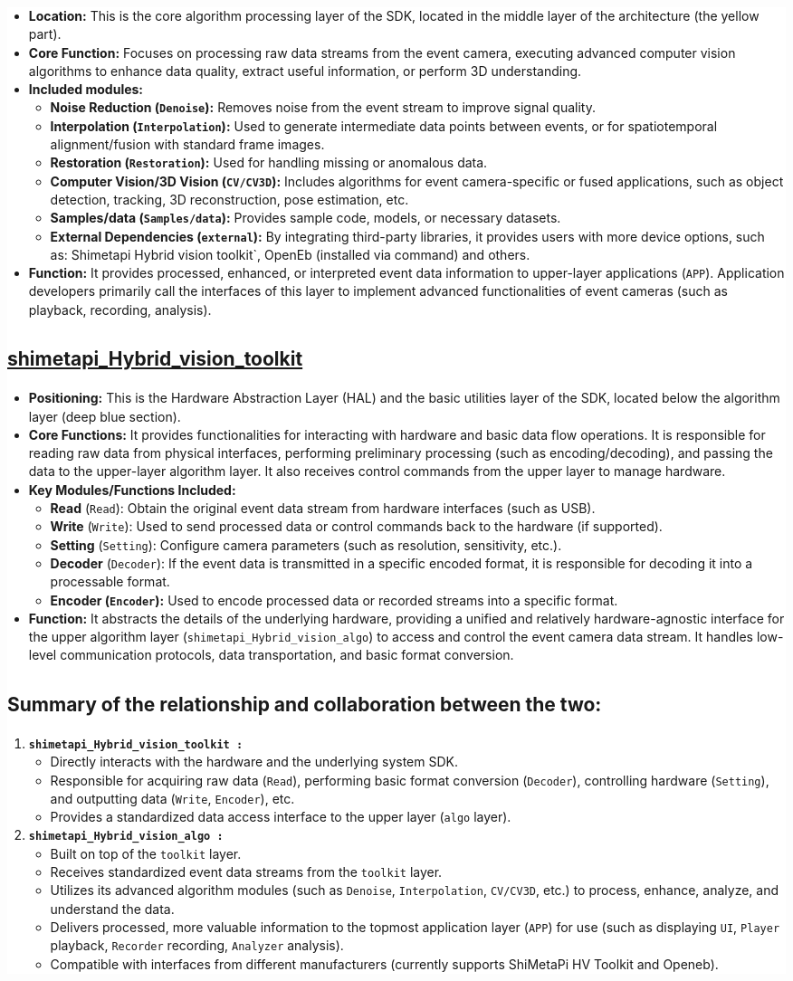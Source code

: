 * **Location:** This is the core algorithm processing layer of the SDK, located in the middle layer of the architecture (the yellow part).
* **Core Function:** Focuses on processing raw data streams from the event camera, executing advanced computer vision algorithms to enhance data quality, extract useful information, or perform 3D understanding.
* **Included modules:**
  * **Noise Reduction (`Denoise`):** Removes noise from the event stream to improve signal quality.
  * **Interpolation (`Interpolation`):** Used to generate intermediate data points between events, or for spatiotemporal alignment/fusion with standard frame images.
  * **Restoration (`Restoration`):** Used for handling missing or anomalous data.
  * **Computer Vision/3D Vision (`CV/CV3D`):** Includes algorithms for event camera-specific or fused applications, such as object detection, tracking, 3D reconstruction, pose estimation, etc.
  * **Samples/data (`Samples/data`):** Provides sample code, models, or necessary datasets.
  * **External Dependencies (`external`):** By integrating third-party libraries, it provides users with more device options, such as: Shimetapi Hybrid vision toolkit\`, OpenEb (installed via command) and others.
* **Function:** It provides processed, enhanced, or interpreted event data information to upper-layer applications (`APP`). Application developers primarily call the interfaces of this layer to implement advanced functionalities of event cameras (such as playback, recording, analysis).

## **[shimetapi_Hybrid_vision_toolkit](https://github.com/ShiMetaPi/shimetapi_hybrid_vision_toolkit)**

* **Positioning:** This is the Hardware Abstraction Layer (HAL) and the basic utilities layer of the SDK, located below the algorithm layer (deep blue section).
* **Core Functions:** It provides functionalities for interacting with hardware and basic data flow operations. It is responsible for reading raw data from physical interfaces, performing preliminary processing (such as encoding/decoding), and passing the data to the upper-layer algorithm layer. It also receives control commands from the upper layer to manage hardware.
* **Key Modules/Functions Included:**
  * **Read** (`Read`): Obtain the original event data stream from hardware interfaces (such as USB).
  * **Write** (`Write`): Used to send processed data or control commands back to the hardware (if supported).
  * **Setting** (`Setting`): Configure camera parameters (such as resolution, sensitivity, etc.).
  * **Decoder** (`Decoder`): If the event data is transmitted in a specific encoded format, it is responsible for decoding it into a processable format.
  * **Encoder (`Encoder`):** Used to encode processed data or recorded streams into a specific format.
* **Function:** It abstracts the details of the underlying hardware, providing a unified and relatively hardware-agnostic interface for the upper algorithm layer (`shimetapi_Hybrid_vision_algo`) to access and control the event camera data stream. It handles low-level communication protocols, data transportation, and basic format conversion.

## **Summary of the relationship and collaboration between the two:**

1. **`shimetapi_Hybrid_vision_toolkit :`**
   * Directly interacts with the hardware and the underlying system SDK.
   * Responsible for acquiring raw data (`Read`), performing basic format conversion (`Decoder`), controlling hardware (`Setting`), and outputting data (`Write`, `Encoder`), etc.
   * Provides a standardized data access interface to the upper layer (`algo` layer).
2. **`shimetapi_Hybrid_vision_algo :`**
   * Built on top of the `toolkit` layer.
   * Receives standardized event data streams from the `toolkit` layer.
   * Utilizes its advanced algorithm modules (such as `Denoise`, `Interpolation`, `CV/CV3D`, etc.) to process, enhance, analyze, and understand the data.
   * Delivers processed, more valuable information to the topmost application layer (`APP`) for use (such as displaying `UI`, `Player` playback, `Recorder` recording, `Analyzer` analysis).
   * Compatible with interfaces from different manufacturers (currently supports ShiMetaPi HV Toolkit and Openeb).
